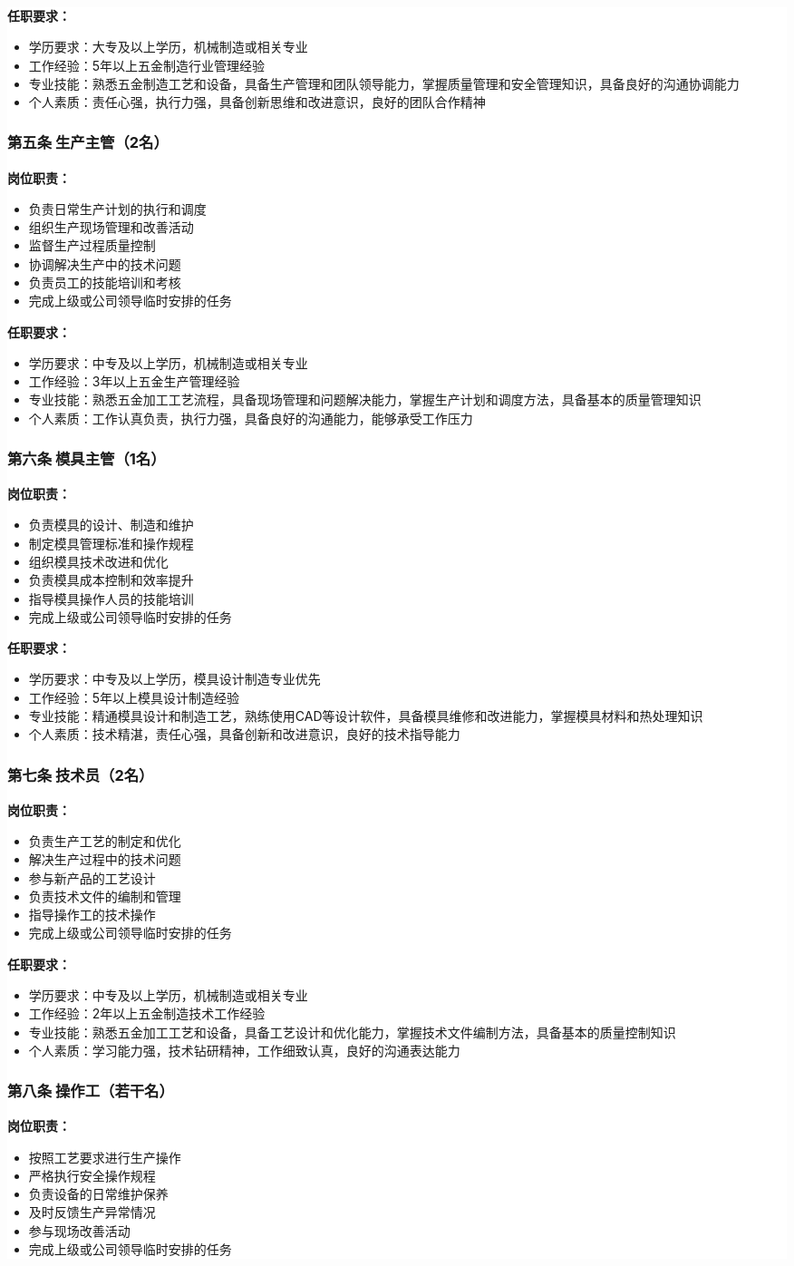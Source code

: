 **任职要求：**
- 学历要求：大专及以上学历，机械制造或相关专业
- 工作经验：5年以上五金制造行业管理经验
- 专业技能：熟悉五金制造工艺和设备，具备生产管理和团队领导能力，掌握质量管理和安全管理知识，具备良好的沟通协调能力
- 个人素质：责任心强，执行力强，具备创新思维和改进意识，良好的团队合作精神

### 第五条 生产主管（2名）
**岗位职责：**
- 负责日常生产计划的执行和调度
- 组织生产现场管理和改善活动
- 监督生产过程质量控制
- 协调解决生产中的技术问题
- 负责员工的技能培训和考核
- 完成上级或公司领导临时安排的任务

**任职要求：**
- 学历要求：中专及以上学历，机械制造或相关专业
- 工作经验：3年以上五金生产管理经验
- 专业技能：熟悉五金加工工艺流程，具备现场管理和问题解决能力，掌握生产计划和调度方法，具备基本的质量管理知识
- 个人素质：工作认真负责，执行力强，具备良好的沟通能力，能够承受工作压力

### 第六条 模具主管（1名）
**岗位职责：**
- 负责模具的设计、制造和维护
- 制定模具管理标准和操作规程
- 组织模具技术改进和优化
- 负责模具成本控制和效率提升
- 指导模具操作人员的技能培训
- 完成上级或公司领导临时安排的任务

**任职要求：**
- 学历要求：中专及以上学历，模具设计制造专业优先
- 工作经验：5年以上模具设计制造经验
- 专业技能：精通模具设计和制造工艺，熟练使用CAD等设计软件，具备模具维修和改进能力，掌握模具材料和热处理知识
- 个人素质：技术精湛，责任心强，具备创新和改进意识，良好的技术指导能力

### 第七条 技术员（2名）
**岗位职责：**
- 负责生产工艺的制定和优化
- 解决生产过程中的技术问题
- 参与新产品的工艺设计
- 负责技术文件的编制和管理
- 指导操作工的技术操作
- 完成上级或公司领导临时安排的任务

**任职要求：**
- 学历要求：中专及以上学历，机械制造或相关专业
- 工作经验：2年以上五金制造技术工作经验
- 专业技能：熟悉五金加工工艺和设备，具备工艺设计和优化能力，掌握技术文件编制方法，具备基本的质量控制知识
- 个人素质：学习能力强，技术钻研精神，工作细致认真，良好的沟通表达能力

### 第八条 操作工（若干名）
**岗位职责：**
- 按照工艺要求进行生产操作
- 严格执行安全操作规程
- 负责设备的日常维护保养
- 及时反馈生产异常情况
- 参与现场改善活动
- 完成上级或公司领导临时安排的任务
